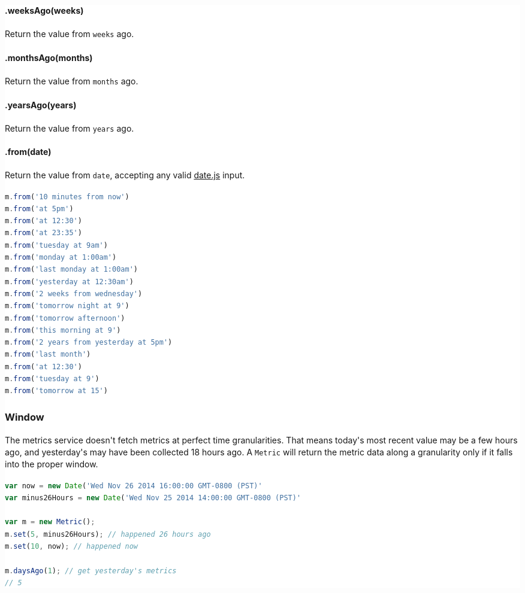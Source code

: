 #### .weeksAgo(weeks)

Return the value from `weeks` ago.

#### .monthsAgo(months)

Return the value from `months` ago.

#### .yearsAgo(years)

Return the value from `years` ago.

#### .from(date)

Return the value from `date`, accepting any valid [date.js](https://github.com/MatthewMueller/date#examples) input.

```js
m.from('10 minutes from now')
m.from('at 5pm')
m.from('at 12:30')
m.from('at 23:35')
m.from('tuesday at 9am')
m.from('monday at 1:00am')
m.from('last monday at 1:00am')
m.from('yesterday at 12:30am')
m.from('2 weeks from wednesday')
m.from('tomorrow night at 9')
m.from('tomorrow afternoon')
m.from('this morning at 9')
m.from('2 years from yesterday at 5pm')
m.from('last month')
m.from('at 12:30')
m.from('tuesday at 9')
m.from('tomorrow at 15')
``` 

### Window

The metrics service doesn't fetch metrics at perfect time granularities. That means today's most recent value may be a few hours ago, and yesterday's may have been collected 18 hours ago. A `Metric` will return the metric data along a granularity only if it falls into the proper window. 

```js
var now = new Date('Wed Nov 26 2014 16:00:00 GMT-0800 (PST)'
var minus26Hours = new Date('Wed Nov 25 2014 14:00:00 GMT-0800 (PST)'

var m = new Metric();
m.set(5, minus26Hours); // happened 26 hours ago
m.set(10, now); // happened now

m.daysAgo(1); // get yesterday's metrics
// 5
```
